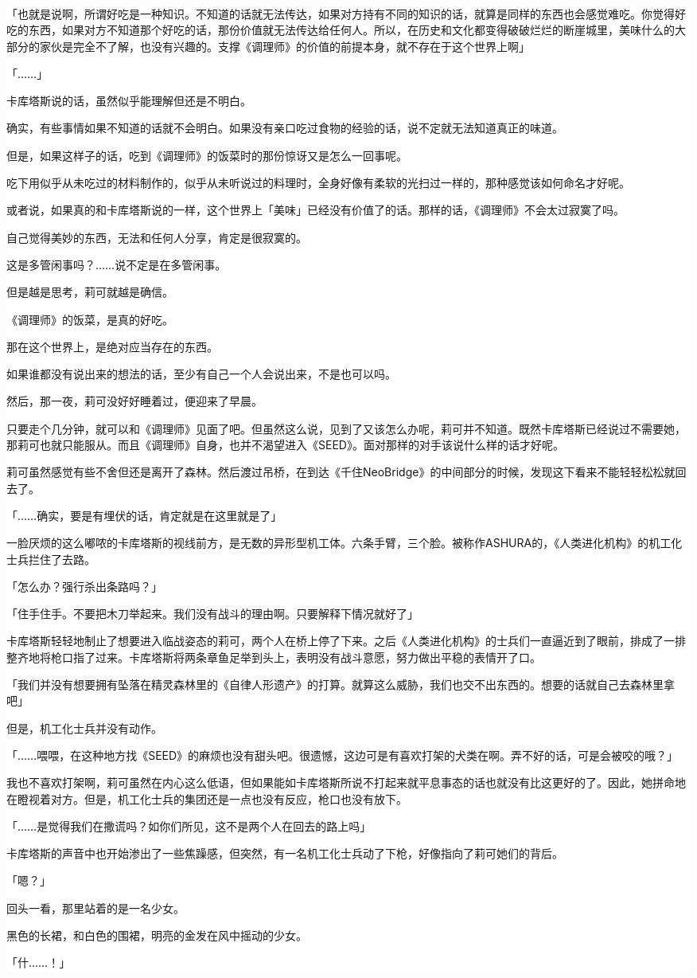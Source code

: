 「也就是说啊，所谓好吃是一种知识。不知道的话就无法传达，如果对方持有不同的知识的话，就算是同样的东西也会感觉难吃。你觉得好吃的东西，如果对方不知道那个好吃的话，那份价值就无法传达给任何人。所以，在历史和文化都变得破破烂烂的断崖城里，美味什么的大部分的家伙是完全不了解，也没有兴趣的。支撑《调理师》的价值的前提本身，就不存在于这个世界上啊」

「……」

卡库塔斯说的话，虽然似乎能理解但还是不明白。

确实，有些事情如果不知道的话就不会明白。如果没有亲口吃过食物的经验的话，说不定就无法知道真正的味道。

但是，如果这样子的话，吃到《调理师》的饭菜时的那份惊讶又是怎么一回事呢。

吃下用似乎从未吃过的材料制作的，似乎从未听说过的料理时，全身好像有柔软的光扫过一样的，那种感觉该如何命名才好呢。

或者说，如果真的和卡库塔斯说的一样，这个世界上「美味」已经没有价值了的话。那样的话，《调理师》不会太过寂寞了吗。

自己觉得美妙的东西，无法和任何人分享，肯定是很寂寞的。

这是多管闲事吗？……说不定是在多管闲事。

但是越是思考，莉可就越是确信。

《调理师》的饭菜，是真的好吃。

那在这个世界上，是绝对应当存在的东西。

如果谁都没有说出来的想法的话，至少有自己一个人会说出来，不是也可以吗。

然后，那一夜，莉可没好好睡着过，便迎来了早晨。

只要走个几分钟，就可以和《调理师》见面了吧。但虽然这么说，见到了又该怎么办呢，莉可并不知道。既然卡库塔斯已经说过不需要她，那莉可也就只能服从。而且《调理师》自身，也并不渴望进入《SEED》。面对那样的对手该说什么样的话才好呢。

莉可虽然感觉有些不舍但还是离开了森林。然后渡过吊桥，在到达《千住NeoBridge》的中间部分的时候，发现这下看来不能轻轻松松就回去了。

「……确实，要是有埋伏的话，肯定就是在这里就是了」

一脸厌烦的这么嘟哝的卡库塔斯的视线前方，是无数的异形型机工体。六条手臂，三个脸。被称作ASHURA的，《人类进化机构》的机工化士兵拦住了去路。

「怎么办？强行杀出条路吗？」

「住手住手。不要把木刀举起来。我们没有战斗的理由啊。只要解释下情况就好了」

卡库塔斯轻轻地制止了想要进入临战姿态的莉可，两个人在桥上停了下来。之后《人类进化机构》的士兵们一直逼近到了眼前，排成了一排整齐地将枪口指了过来。卡库塔斯将两条章鱼足举到头上，表明没有战斗意愿，努力做出平稳的表情开了口。

「我们并没有想要拥有坠落在精灵森林里的《自律人形遗产》的打算。就算这么威胁，我们也交不出东西的。想要的话就自己去森林里拿吧」

但是，机工化士兵并没有动作。

「……喂喂，在这种地方找《SEED》的麻烦也没有甜头吧。很遗憾，这边可是有喜欢打架的犬类在啊。弄不好的话，可是会被咬的哦？」

我也不喜欢打架啊，莉可虽然在内心这么低语，但如果能如卡库塔斯所说不打起来就平息事态的话也就没有比这更好的了。因此，她拼命地在瞪视着对方。但是，机工化士兵的集团还是一点也没有反应，枪口也没有放下。

「……是觉得我们在撒谎吗？如你们所见，这不是两个人在回去的路上吗」

卡库塔斯的声音中也开始渗出了一些焦躁感，但突然，有一名机工化士兵动了下枪，好像指向了莉可她们的背后。

「嗯？」

回头一看，那里站着的是一名少女。

黑色的长裙，和白色的围裙，明亮的金发在风中摇动的少女。

「什……！」
